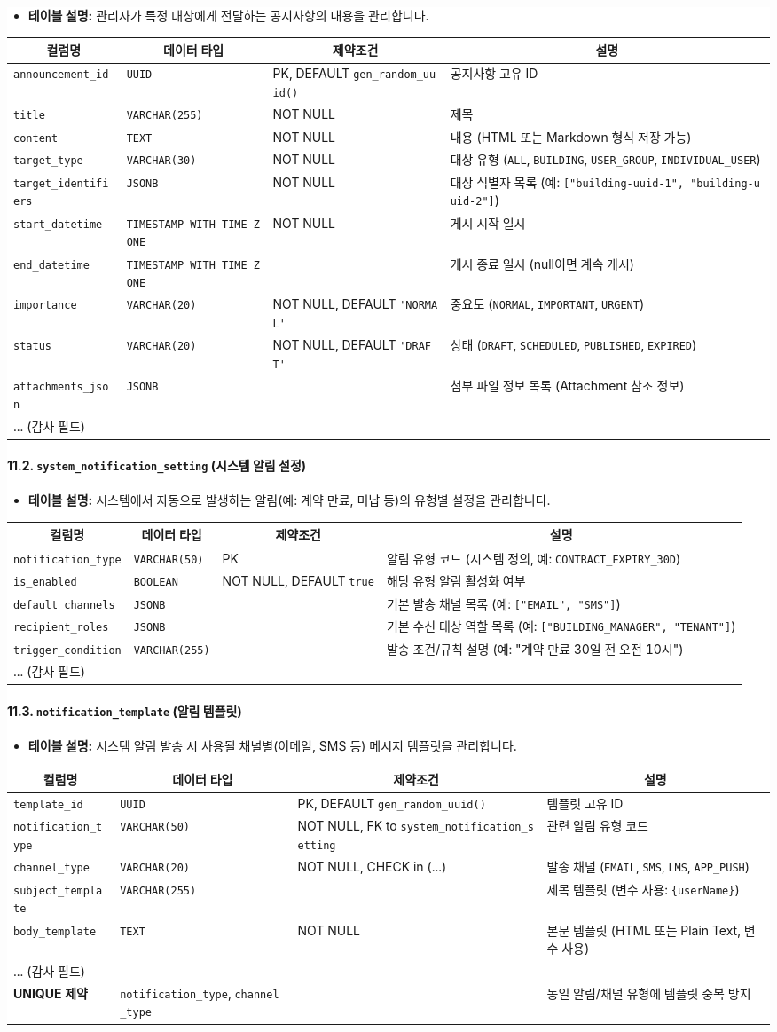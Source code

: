 - **테이블 설명:** 관리자가 특정 대상에게 전달하는 공지사항의 내용을 관리합니다.

| **컬럼명**           | **데이터 타입**            | **제약조건**                    | **설명**                                                     |
| -------------------- | -------------------------- | ------------------------------- | ------------------------------------------------------------ |
| `announcement_id`    | `UUID`                     | PK, DEFAULT `gen_random_uuid()` | 공지사항 고유 ID                                             |
| `title`              | `VARCHAR(255)`             | NOT NULL                        | 제목                                                         |
| `content`            | `TEXT`                     | NOT NULL                        | 내용 (HTML 또는 Markdown 형식 저장 가능)                     |
| `target_type`        | `VARCHAR(30)`              | NOT NULL                        | 대상 유형 (`ALL`, `BUILDING`, `USER_GROUP`, `INDIVIDUAL_USER`) |
| `target_identifiers` | `JSONB`                    | NOT NULL                        | 대상 식별자 목록 (예: `["building-uuid-1", "building-uuid-2"]`) |
| `start_datetime`     | `TIMESTAMP WITH TIME ZONE` | NOT NULL                        | 게시 시작 일시                                               |
| `end_datetime`       | `TIMESTAMP WITH TIME ZONE` |                                 | 게시 종료 일시 (null이면 계속 게시)                          |
| `importance`         | `VARCHAR(20)`              | NOT NULL, DEFAULT `'NORMAL'`    | 중요도 (`NORMAL`, `IMPORTANT`, `URGENT`)                     |
| `status`             | `VARCHAR(20)`              | NOT NULL, DEFAULT `'DRAFT'`     | 상태 (`DRAFT`, `SCHEDULED`, `PUBLISHED`, `EXPIRED`)          |
| `attachments_json`   | `JSONB`                    |                                 | 첨부 파일 정보 목록 (Attachment 참조 정보)                   |
| ... (감사 필드)      |                            |                                 |                                                              |

#### 11.2. `system_notification_setting` (시스템 알림 설정)

- **테이블 설명:** 시스템에서 자동으로 발생하는 알림(예: 계약 만료, 미납 등)의 유형별 설정을 관리합니다.

| **컬럼명**          | **데이터 타입** | **제약조건**             | **설명**                                                     |
| ------------------- | --------------- | ------------------------ | ------------------------------------------------------------ |
| `notification_type` | `VARCHAR(50)`   | PK                       | 알림 유형 코드 (시스템 정의, 예: `CONTRACT_EXPIRY_30D`)      |
| `is_enabled`        | `BOOLEAN`       | NOT NULL, DEFAULT `true` | 해당 유형 알림 활성화 여부                                   |
| `default_channels`  | `JSONB`         |                          | 기본 발송 채널 목록 (예: `["EMAIL", "SMS"]`)                 |
| `recipient_roles`   | `JSONB`         |                          | 기본 수신 대상 역할 목록 (예: `["BUILDING_MANAGER", "TENANT"]`) |
| `trigger_condition` | `VARCHAR(255)`  |                          | 발송 조건/규칙 설명 (예: "계약 만료 30일 전 오전 10시")      |
| ... (감사 필드)     |                 |                          |                                                              |

#### 11.3. `notification_template` (알림 템플릿)

- **테이블 설명:** 시스템 알림 발송 시 사용될 채널별(이메일, SMS 등) 메시지 템플릿을 관리합니다.

| **컬럼명**          | **데이터 타입**                     | **제약조건**                                  | **설명**                                      |
| ------------------- | ----------------------------------- | --------------------------------------------- | --------------------------------------------- |
| `template_id`       | `UUID`                              | PK, DEFAULT `gen_random_uuid()`               | 템플릿 고유 ID                                |
| `notification_type` | `VARCHAR(50)`                       | NOT NULL, FK to `system_notification_setting` | 관련 알림 유형 코드                           |
| `channel_type`      | `VARCHAR(20)`                       | NOT NULL, CHECK in (...)                      | 발송 채널 (`EMAIL`, `SMS`, `LMS`, `APP_PUSH`) |
| `subject_template`  | `VARCHAR(255)`                      |                                               | 제목 템플릿 (변수 사용: `{userName}`)         |
| `body_template`     | `TEXT`                              | NOT NULL                                      | 본문 템플릿 (HTML 또는 Plain Text, 변수 사용) |
| ... (감사 필드)     |                                     |                                               |                                               |
| **UNIQUE 제약**     | `notification_type`, `channel_type` |                                               | 동일 알림/채널 유형에 템플릿 중복 방지        |

